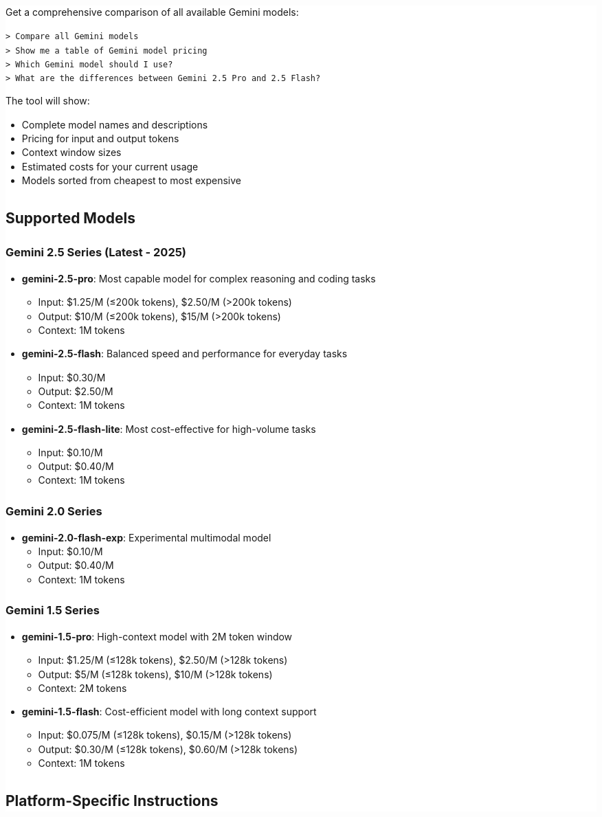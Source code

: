 Get a comprehensive comparison of all available Gemini models:

```
> Compare all Gemini models
> Show me a table of Gemini model pricing
> Which Gemini model should I use?
> What are the differences between Gemini 2.5 Pro and 2.5 Flash?
```

The tool will show:
- Complete model names and descriptions
- Pricing for input and output tokens
- Context window sizes
- Estimated costs for your current usage
- Models sorted from cheapest to most expensive

## Supported Models

### Gemini 2.5 Series (Latest - 2025)
- **gemini-2.5-pro**: Most capable model for complex reasoning and coding tasks
  - Input: $1.25/M (≤200k tokens), $2.50/M (>200k tokens)
  - Output: $10/M (≤200k tokens), $15/M (>200k tokens)
  - Context: 1M tokens
  
- **gemini-2.5-flash**: Balanced speed and performance for everyday tasks
  - Input: $0.30/M
  - Output: $2.50/M
  - Context: 1M tokens
  
- **gemini-2.5-flash-lite**: Most cost-effective for high-volume tasks
  - Input: $0.10/M
  - Output: $0.40/M
  - Context: 1M tokens

### Gemini 2.0 Series
- **gemini-2.0-flash-exp**: Experimental multimodal model
  - Input: $0.10/M
  - Output: $0.40/M
  - Context: 1M tokens

### Gemini 1.5 Series
- **gemini-1.5-pro**: High-context model with 2M token window
  - Input: $1.25/M (≤128k tokens), $2.50/M (>128k tokens)
  - Output: $5/M (≤128k tokens), $10/M (>128k tokens)
  - Context: 2M tokens
  
- **gemini-1.5-flash**: Cost-efficient model with long context support
  - Input: $0.075/M (≤128k tokens), $0.15/M (>128k tokens)
  - Output: $0.30/M (≤128k tokens), $0.60/M (>128k tokens)
  - Context: 1M tokens

## Platform-Specific Instructions
